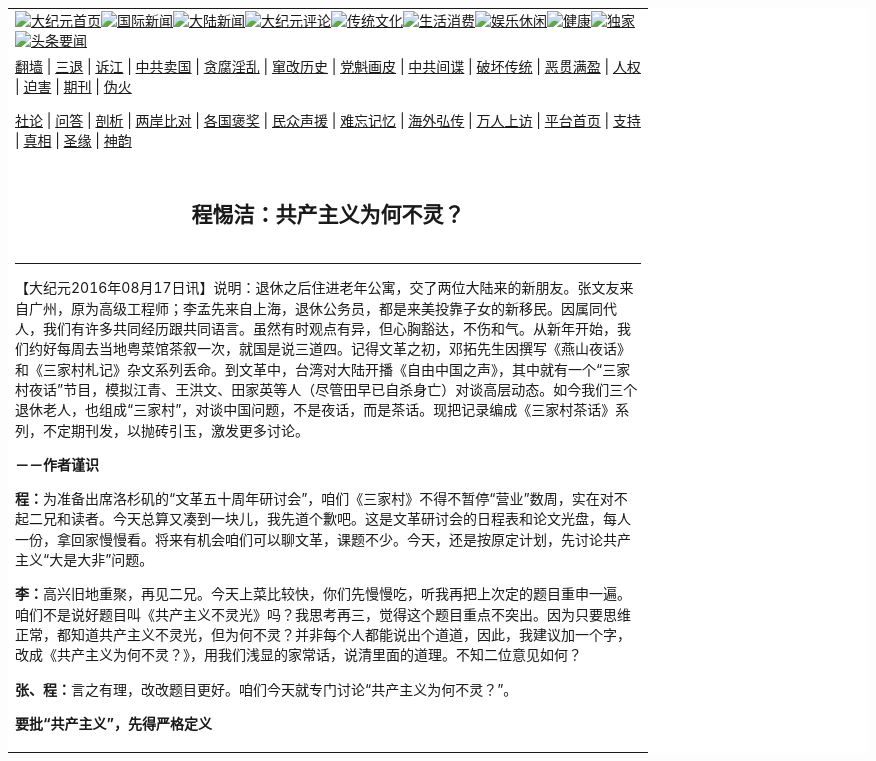 <a name="1" id="1" target="_blank"></a><span id="1"></span>
<table align=center border="0"><tr><td colspan="2" VALIGN=TOP><a href="https://github.com/19920513/djy/blob/master/gb/nf1351518.md#1"><img src="https://raw.githubusercontent.com/19920513/www/master/t/djy/1.jpg" title="大纪元首页" alt="大纪元首页"></a><a href="https://github.com/19920513/djy/blob/master/gb/n24hr.md#1"><img src="https://raw.githubusercontent.com/19920513/www/master/t/djy/3.jpg" title="国际新闻" alt="国际新闻"></a><a href="https://github.com/19920513/djy/blob/master/gb/nsc413.md#1"><img src="https://raw.githubusercontent.com/19920513/www/master/t/djy/4.jpg" title="大陆新闻" alt="大陆新闻"></a><a href="https://github.com/19920513/djy/blob/master/gb/news392.md#1"><img src="https://raw.githubusercontent.com/19920513/www/master/t/djy/5.jpg" title="大纪元评论" alt="大纪元评论"></a><a href="https://github.com/19920513/djy/blob/master/gb/news2007.md#1"><img src="https://raw.githubusercontent.com/19920513/www/master/t/djy/6.jpg" title="传统文化" alt="传统文化"></a><a href="https://github.com/19920513/djy/blob/master/gb/news2008.md#1"><img src="https://raw.githubusercontent.com/19920513/www/master/t/djy/7.jpg" title="生活消费" alt="生活消费"></a><a href="https://github.com/19920513/djy/blob/master/gb/ncyule.md#1"><img src="https://raw.githubusercontent.com/19920513/www/master/t/djy/8.jpg" title="娱乐休闲" alt="娱乐休闲"></a><a href="https://github.com/19920513/djy/blob/master/gb/nsc1002.md#1"><img src="https://raw.githubusercontent.com/19920513/www/master/t/djy/9.jpg" title="健康" alt="健康"></a><a href="https://github.com/19920513/djy/blob/master/gb/nf6092.md#1"><img src="https://raw.githubusercontent.com/19920513/www/master/t/djy/10a.jpg" title="独家" alt="独家"></a><a href="https://github.com/19920513/djy/blob/master/gb/nf4514.md#1"><img src="https://raw.githubusercontent.com/19920513/www/master/t/djy/12a.jpg" title="头条要闻" alt="头条要闻"></a></td></tr>
<tr><td colspan="2" VALIGN=TOP><a target="_blank" href="https://github.com/19920513/www/blob/master/README.md?zsrh#1">翻墙</a> | <a target="_blank" href="https://github.com/19920513/djy/blob/master/gb/nf5657.md#1">三退</a> | <a target="_blank" href="https://github.com/19920513/djy/blob/master/gb/nf6124.md#1">诉江</a> | <a target="_blank" href="https://github.com/19920513/djy/blob/master/gb/nf1176117.md#1">中共卖国</a> | <a target="_blank" href="https://github.com/19920513/djy/blob/master/gb/nf5773.md#1">贪腐淫乱</a> | <a target="_blank" href="https://github.com/19920513/djy/blob/master/gb/nf1176115.md#1">窜改历史</a> | <a target="_blank" href="https://github.com/19920513/djy/blob/master/gb/nf1176107.md#1">党魁画皮</a> | <a target="_blank" href="https://github.com/19920513/djy/blob/master/gb/nf1320400.md#1">中共间谍</a> | <a target="_blank" href="https://github.com/19920513/djy/blob/master/gb/nf1176114.md#1">破坏传统</a> | <a target="_blank" href="https://github.com/19920513/ntdtv/blob/master/gb/prog447_1.md#1">恶贯满盈</a> | <a target="_blank" href="https://github.com/19920513/djy/blob/master/gb/ncid278.md#1">人权</a> | <a target="_blank" href="https://github.com/19920513/djy/blob/master/gb/nf1176111.md#1">迫害</a> | <a target="_blank" href="https://gitlab.com/szzdlab/mh-qikan/blob/master/README.md#1">期刊</a> | <a target="_blank" href="https://github.com/19920513/djy/blob/master/gb/nf5562.md#1">伪火</a></p><p><a target="_blank" href="https://github.com/19920513/djy/blob/master/gb/9p.md#1">社论</a> | <a target="_blank" href="https://github.com/19920513/djy/blob/master/gb/nf4378.md#1">问答</a> | <a target="_blank" href="https://github.com/19920513/djy/blob/master/gb/nf5792.md#1">剖析</a> | <a target="_blank" href="https://github.com/19920513/djy/blob/master/gb/nf5735.md#1">两岸比对</a> | <a target="_blank" href="https://github.com/19920513/djy/blob/master/gb/nf6119.md#1">各国褒奖</a> | <a target="_blank" href="https://github.com/19920513/djy/blob/master/gb/nf6120.md#1">民众声援</a> | <a target="_blank" href="https://github.com/19920513/djy/blob/master/gb/nf1188594.md#1">难忘记忆</a> | <a target="_blank" href="https://github.com/19920513/djy/blob/master/gb/nf3180.md#1">海外弘传</a> | <a target="_blank" href="https://github.com/19920513/djy/blob/master/gb/nf5410.md#1">万人上访</a> | <a target="_blank" href="https://github.com/19920513/www/blob/master/README.md?zsrh#1">平台首页</a> | <a target="_blank" href="https://github.com/19920513/djy/blob/master/gb/nf4386.md#1">支持</a> | <a target="_blank" href="https://github.com/19920513/djy/blob/master/gb/nf4389.md#1">真相</a> | <a target="_blank" href="https://github.com/19920513/djy/blob/master/gb/nf5790.md#1">圣缘</a> | <a target="_blank" href="https://github.com/19920513/djy/blob/master/gb/nf4786.md#1">神韵</a></td></tr>
<tr><td VALIGN=TOP width="626"><h2 align=center>程惕洁：共产主义为何不灵？</h2>

<h6></h6>
<hr>
	<p>【大纪元2016年08月17日讯】说明：退休之后住进老年公寓，交了两位大陆来的新朋友。张文友来自广州，原为高级工程师；李孟先来自上海，退休公务员，都是来美投靠子女的新移民。因属同代人，我们有许多共同经历跟共同语言。虽然有时观点有异，但心胸豁达，不伤和气。从新年开始，我们约好每周去当地粤菜馆茶叙一次，就国是说三道四。记得文革之初，邓拓先生因撰写《燕山夜话》和《三家村札记》杂文系列丢命。到文革中，台湾对大陆开播《自由中国之声》，其中就有一个“三家村夜话”节目，模拟江青、王洪文、田家英等人（尽管田早已自杀身亡）对谈高层动态。如今我们三个退休老人，也组成“三家村”，对谈中国问题，不是夜话，而是茶话。现把记录编成《三家村茶话》系列，不定期刊发，以抛砖引玉，激发更多讨论。</p>
<p><strong>－－</strong><strong>作者谨识</strong></p>
<p><strong>程：</strong>为准备出席洛杉矶的“文革五十周年研讨会”，咱们《三家村》不得不暂停“营业”数周，实在对不起二兄和读者。今天总算又凑到一块儿，我先道个歉吧。这是文革研讨会的日程表和论文光盘，每人一份，拿回家慢慢看。将来有机会咱们可以聊文革，课题不少。今天，还是按原定计划，先讨论<ahref="https://github.com/19920513/djy/blob/master/gb/tag/%E5%85%B1%E4%BA%A7%E4%B8%BB%E4%B9%89.md#1">共产主义</a>“大是大非”问题。</p>
<p><strong>李：</strong>高兴旧地重聚，再见二兄。今天上菜比较快，你们先慢慢吃，听我再把上次定的题目重申一遍。咱们不是说好题目叫《<ahref="https://github.com/19920513/djy/blob/master/gb/tag/%E5%85%B1%E4%BA%A7%E4%B8%BB%E4%B9%89.md#1">共产主义</a>不灵光》吗？我思考再三，觉得这个题目重点不突出。因为只要思维正常，都知道共产主义不灵光，但为何不灵？并非每个人都能说出个道道，因此，我建议加一个字，改成《共产主义为何不灵？》，用我们浅显的家常话，说清里面的道理。不知二位意见如何？</p>
<p><strong>张、程：</strong>言之有理，改改题目更好。咱们今天就专门讨论“共产主义为何不灵？”。</p>
<p><strong>要批“共产主义”，先得严格定义</strong></p>